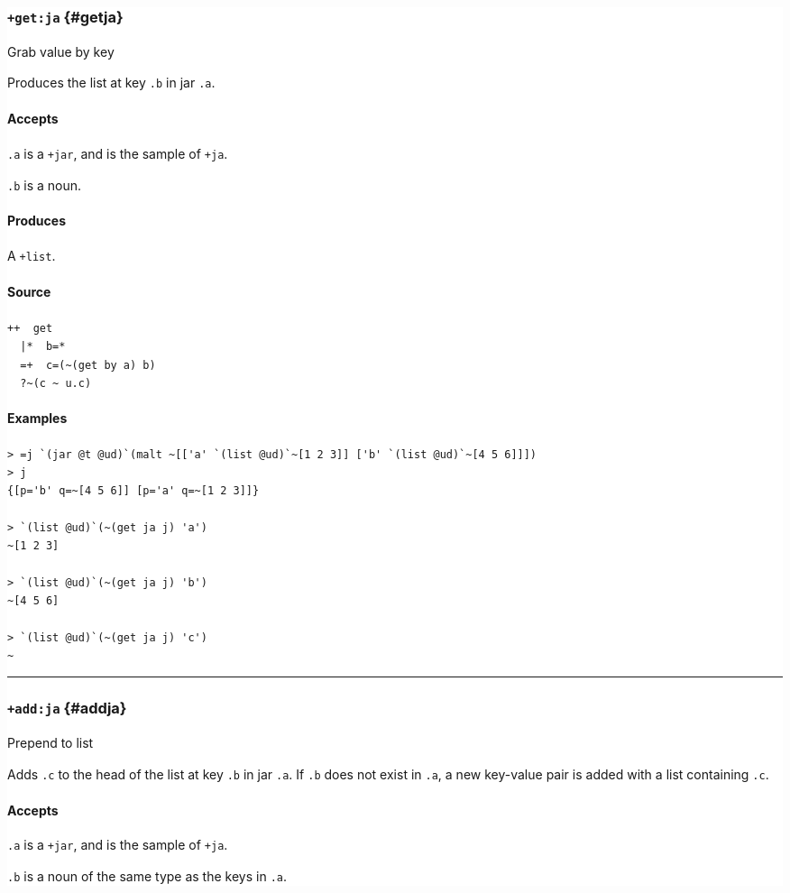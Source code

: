 
### `+get:ja` {#getja}

Grab value by key

Produces the list at key `.b` in jar `.a`.

#### Accepts

`.a` is a `+jar`, and is the sample of `+ja`.

`.b` is a noun.

#### Produces

A `+list`.

#### Source

```hoon
++  get
  |*  b=*
  =+  c=(~(get by a) b)
  ?~(c ~ u.c)
```

#### Examples

```
> =j `(jar @t @ud)`(malt ~[['a' `(list @ud)`~[1 2 3]] ['b' `(list @ud)`~[4 5 6]]])
> j
{[p='b' q=~[4 5 6]] [p='a' q=~[1 2 3]]}

> `(list @ud)`(~(get ja j) 'a')
~[1 2 3]

> `(list @ud)`(~(get ja j) 'b')
~[4 5 6]

> `(list @ud)`(~(get ja j) 'c')
~
```

---

### `+add:ja` {#addja}

Prepend to list

Adds `.c` to the head of the list at key `.b` in jar `.a`. If `.b` does not exist in `.a`, a new key-value pair is added with a list containing `.c`.

#### Accepts

`.a` is a `+jar`, and is the sample of `+ja`.

`.b` is a noun of the same type as the keys in `.a`.
